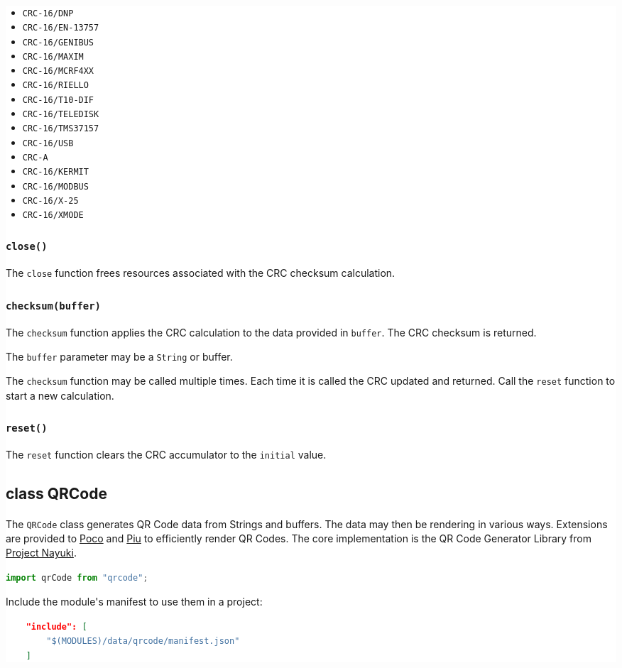 - `CRC-16/DNP`
- `CRC-16/EN-13757`
- `CRC-16/GENIBUS`
- `CRC-16/MAXIM`
- `CRC-16/MCRF4XX`
- `CRC-16/RIELLO`
- `CRC-16/T10-DIF`
- `CRC-16/TELEDISK`
- `CRC-16/TMS37157`
- `CRC-16/USB`
- `CRC-A`
- `CRC-16/KERMIT`
- `CRC-16/MODBUS`
- `CRC-16/X-25`
- `CRC-16/XMODE`


### `close()`

The `close` function frees resources associated with the CRC checksum calculation.

### `checksum(buffer)`

The `checksum` function applies the CRC calculation to the data provided in `buffer`. The CRC checksum is returned.

The `buffer` parameter may be a `String` or buffer.

The `checksum` function may be called multiple times. Each time it is called the CRC updated and returned. Call the `reset` function to start a new calculation.

### `reset()`

The `reset` function clears the CRC accumulator to the `initial` value.

<a id="qrcode"></a>
## class QRCode
The `QRCode` class generates QR Code data from Strings and buffers. The data may then be rendering in various ways. Extensions are provided to [Poco](https://github.com/Moddable-OpenSource/moddable/tree/public/modules/commodetto/qrcode) and [Piu](https://github.com/Moddable-OpenSource/moddable/tree/public/modules/piu/MC/qrcode) to efficiently render QR Codes. The core implementation is the QR Code Generator Library from [Project Nayuki](https://www.nayuki.io/page/qr-code-generator-library).

```js
import qrCode from "qrcode";
```

Include the module's manifest to use them in a project:

```json
	"include": [
		"$(MODULES)/data/qrcode/manifest.json"
	]
```
